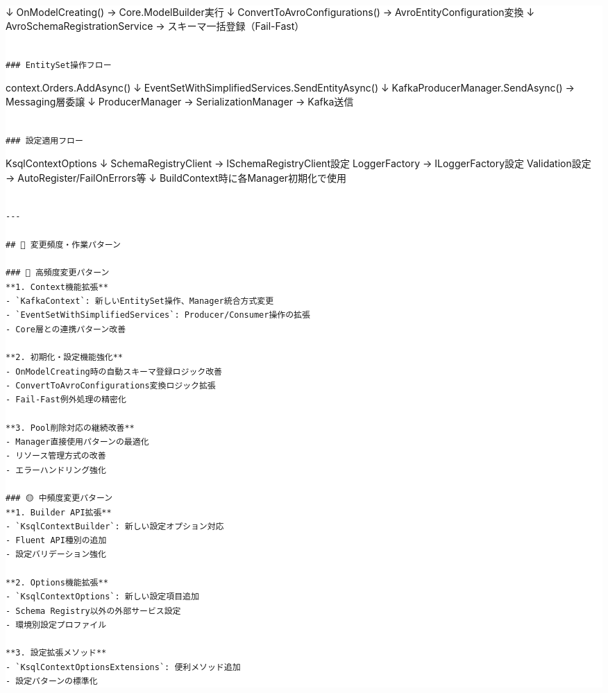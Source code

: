    ↓
OnModelCreating() → Core.ModelBuilder実行
   ↓
ConvertToAvroConfigurations() → AvroEntityConfiguration変換
   ↓
AvroSchemaRegistrationService → スキーマ一括登録（Fail-Fast）
```

### EntitySet操作フロー
```
context.Orders.AddAsync()
   ↓
EventSetWithSimplifiedServices<T>.SendEntityAsync()
   ↓
KafkaProducerManager.SendAsync() → Messaging層委譲
   ↓
ProducerManager → SerializationManager → Kafka送信
```

### 設定適用フロー
```
KsqlContextOptions
   ↓
SchemaRegistryClient → ISchemaRegistryClient設定
LoggerFactory → ILoggerFactory設定
Validation設定 → AutoRegister/FailOnErrors等
   ↓
BuildContext時に各Manager初期化で使用
```

---

## 🚀 変更頻度・作業パターン

### 🔴 高頻度変更パターン
**1. Context機能拡張**
- `KafkaContext`: 新しいEntitySet操作、Manager統合方式変更
- `EventSetWithSimplifiedServices`: Producer/Consumer操作の拡張
- Core層との連携パターン改善

**2. 初期化・設定機能強化**
- OnModelCreating時の自動スキーマ登録ロジック改善
- ConvertToAvroConfigurations変換ロジック拡張
- Fail-Fast例外処理の精密化

**3. Pool削除対応の継続改善**
- Manager直接使用パターンの最適化
- リソース管理方式の改善
- エラーハンドリング強化

### 🟡 中頻度変更パターン
**1. Builder API拡張**
- `KsqlContextBuilder`: 新しい設定オプション対応
- Fluent API種別の追加
- 設定バリデーション強化

**2. Options機能拡張**
- `KsqlContextOptions`: 新しい設定項目追加
- Schema Registry以外の外部サービス設定
- 環境別設定プロファイル

**3. 設定拡張メソッド**
- `KsqlContextOptionsExtensions`: 便利メソッド追加
- 設定パターンの標準化

```